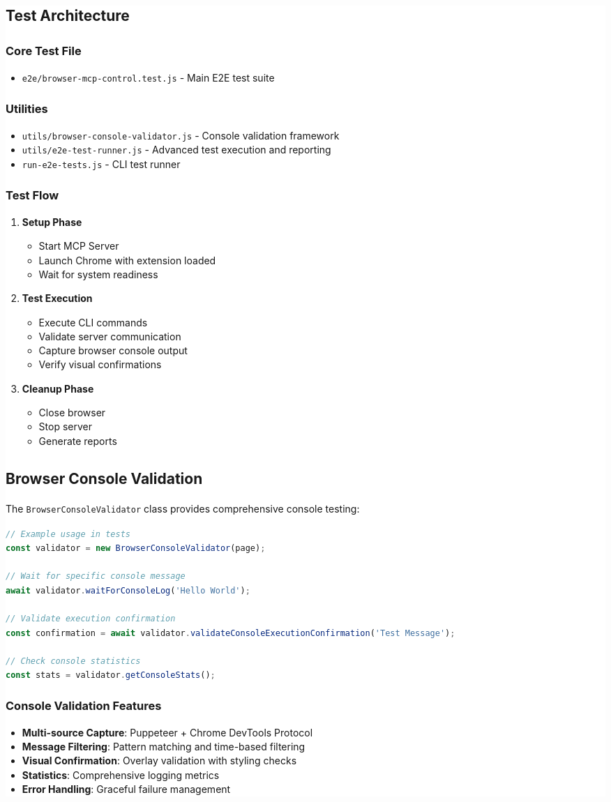 ## Test Architecture

### Core Test File
- `e2e/browser-mcp-control.test.js` - Main E2E test suite

### Utilities
- `utils/browser-console-validator.js` - Console validation framework
- `utils/e2e-test-runner.js` - Advanced test execution and reporting
- `run-e2e-tests.js` - CLI test runner

### Test Flow

1. **Setup Phase**
   - Start MCP Server
   - Launch Chrome with extension loaded
   - Wait for system readiness

2. **Test Execution**
   - Execute CLI commands
   - Validate server communication
   - Capture browser console output
   - Verify visual confirmations

3. **Cleanup Phase**
   - Close browser
   - Stop server
   - Generate reports

## Browser Console Validation

The `BrowserConsoleValidator` class provides comprehensive console testing:

```javascript
// Example usage in tests
const validator = new BrowserConsoleValidator(page);

// Wait for specific console message
await validator.waitForConsoleLog('Hello World');

// Validate execution confirmation
const confirmation = await validator.validateConsoleExecutionConfirmation('Test Message');

// Check console statistics
const stats = validator.getConsoleStats();
```

### Console Validation Features

- **Multi-source Capture**: Puppeteer + Chrome DevTools Protocol
- **Message Filtering**: Pattern matching and time-based filtering
- **Visual Confirmation**: Overlay validation with styling checks
- **Statistics**: Comprehensive logging metrics
- **Error Handling**: Graceful failure management
